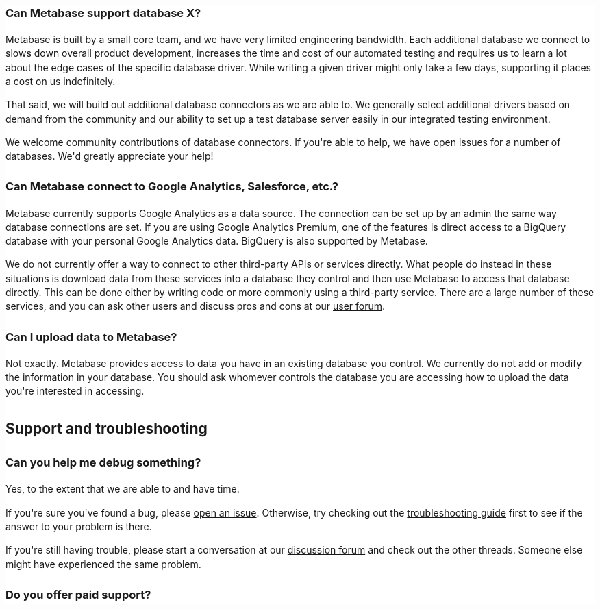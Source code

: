 ### Can Metabase support database X?

Metabase is built by a small core team, and we have very limited engineering bandwidth. Each additional database we connect to slows down overall product development, increases the time and cost of our automated testing and requires us to learn a lot about the edge cases of the specific database driver. While writing a given driver might only take a few days, supporting it places a cost on us indefinitely.

That said, we will build out additional database connectors as we are able to. We generally select additional drivers based on demand from the community and our ability to set up a test database server easily in our integrated testing environment.

We welcome community contributions of database connectors. If you're able to help, we have [open issues](https://github.com/metabase/metabase/labels/Database%20Support) for a number of databases. We'd greatly appreciate your help!

### Can Metabase connect to Google Analytics, Salesforce, etc.?

Metabase currently supports Google Analytics as a data source. The connection can be set up by an admin the same way database connections are set. If you are using Google Analytics Premium, one of the features is direct access to a BigQuery database with your personal Google Analytics data. BigQuery is also supported by Metabase.

We do not currently offer a way to connect to other third-party APIs or services directly. What people do instead in these situations is download data from these services into a database they control and then use Metabase to access that database directly. This can be done either by writing code or more commonly using a third-party service. There are a large number of these services, and you can ask other users and discuss pros and cons at our [user forum](https://discourse.metabase.com).

### Can I upload data to Metabase?

Not exactly. Metabase provides access to data you have in an existing database you control. We currently do not add or modify the information in your database. You should ask whomever controls the database you are accessing how to upload the data you're interested in accessing.



## Support and troubleshooting

### Can you help me debug something?

Yes, to the extent that we are able to and have time.

If you're sure you've found a bug, please [open an issue](https://github.com/metabase/metabase/issues/new). Otherwise, try checking out the [troubleshooting guide](http://www.metabase.com/troubleshooting/) first to see if the answer to your problem is there.

If you're still having trouble, please start a conversation at our [discussion forum](http://discourse.metabase.com) and check out the other threads. Someone else might have experienced the same problem.

### Do you offer paid support?
